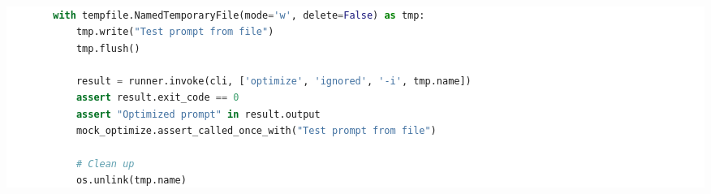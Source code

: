 ```python
        with tempfile.NamedTemporaryFile(mode='w', delete=False) as tmp:
            tmp.write("Test prompt from file")
            tmp.flush()
            
            result = runner.invoke(cli, ['optimize', 'ignored', '-i', tmp.name])
            assert result.exit_code == 0
            assert "Optimized prompt" in result.output
            mock_optimize.assert_called_once_with("Test prompt from file")
            
            # Clean up
            os.unlink(tmp.name)

```


